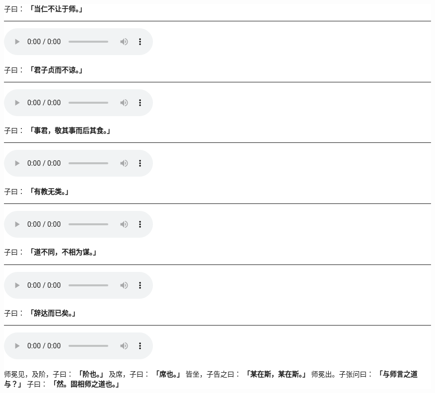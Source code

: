 子曰： __「当仁不让于师。」__ 

---

![](assets/audios/15/37.mp3)

子曰： __「君子贞而不谅。」__ 

---

![](assets/audios/15/38.mp3)

子曰： __「事君，敬其事而后其食。」__ 

---

![](assets/audios/15/39.mp3)

子曰： __「有教无类。」__ 

---

![](assets/audios/15/40.mp3)

子曰： __「道不同，不相为谋。」__ 

---

![](assets/audios/15/41.mp3)

子曰： __「辞达而已矣。」__ 

---

![](assets/audios/15/42.mp3)

师冕见，及阶，子曰： __「阶也。」__ 及席，子曰： __「席也。」__ 皆坐，子告之曰： __「某在斯，某在斯。」__ 师冕出。子张问曰： __「与师言之道与？」__ 子曰： __「然。固相师之道也。」__ 